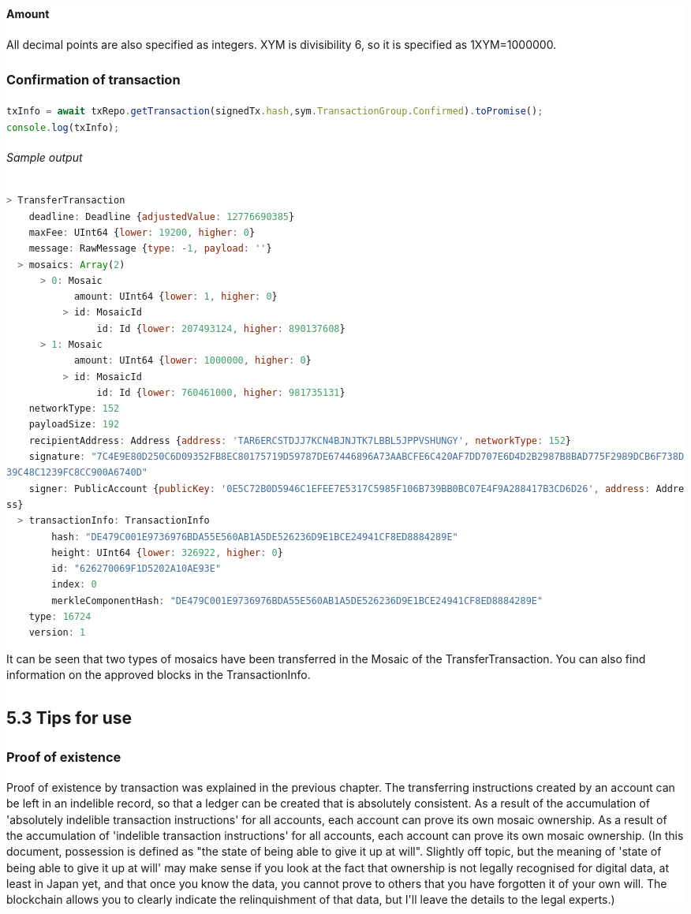 #### Amount
All decimal points are also specified as integers.
XYM is divisibility 6, so it is specified as 1XYM=1000000.

### Confirmation of transaction

```js
txInfo = await txRepo.getTransaction(signedTx.hash,sym.TransactionGroup.Confirmed).toPromise();
console.log(txInfo); 
```
###### Sample output
```js
> TransferTransaction
    deadline: Deadline {adjustedValue: 12776690385}
    maxFee: UInt64 {lower: 19200, higher: 0}
    message: RawMessage {type: -1, payload: ''}
  > mosaics: Array(2)
      > 0: Mosaic
            amount: UInt64 {lower: 1, higher: 0}
          > id: MosaicId
                id: Id {lower: 207493124, higher: 890137608}
      > 1: Mosaic
            amount: UInt64 {lower: 1000000, higher: 0}
          > id: MosaicId
                id: Id {lower: 760461000, higher: 981735131}
    networkType: 152
    payloadSize: 192
    recipientAddress: Address {address: 'TAR6ERCSTDJJ7KCN4BJNJTK7LBBL5JPPVSHUNGY', networkType: 152}
    signature: "7C4E9E80D250C6D09352FB8EC80175719D59787DE67446896A73AABCFE6C420AF7DD707E6D4D2B2987B8BAD775F2989DCB6F738D39C48C1239FC8CC900A6740D"
    signer: PublicAccount {publicKey: '0E5C72B0D5946C1EFEE7E5317C5985F106B739BB0BC07E4F9A288417B3CD6D26', address: Address}
  > transactionInfo: TransactionInfo
        hash: "DE479C001E9736976BDA55E560AB1A5DE526236D9E1BCE24941CF8ED8884289E"
        height: UInt64 {lower: 326922, higher: 0}
        id: "626270069F1D5202A10AE93E"
        index: 0
        merkleComponentHash: "DE479C001E9736976BDA55E560AB1A5DE526236D9E1BCE24941CF8ED8884289E"
    type: 16724
    version: 1
```
It can be seen that two types of mosaics have been transferred in the Mosaic of the TransferTransaction. You can also find information on the approved blocks in the TransactionInfo.

## 5.3 Tips for use

### Proof of existence

Proof of existence by transaction was explained in the previous chapter.
The transferring instructions created by an account can be left in an indelible record, so that a ledger can be created that is absolutely consistent.
As a result of the accumulation of 'absolutely indelible transaction instructions' for all accounts, each account can prove its own mosaic ownership.
As a result of the accumulation of 'indelible transaction instructions' for all accounts, each account can prove its own mosaic ownership.
(In this document, possession is defined as "the state of being able to give it up at will". Slightly off topic, but the meaning of 'state of being able to give it up at will' may make sense if you look at the fact that ownership is not legally recognised for digital data, at least in Japan yet, and that once you know the data, you cannot prove to others that you have forgotten it of your own will. The blockchain allows you to clearly indicate the relinquishment of that data, but I'll leave the details to the legal experts.)
